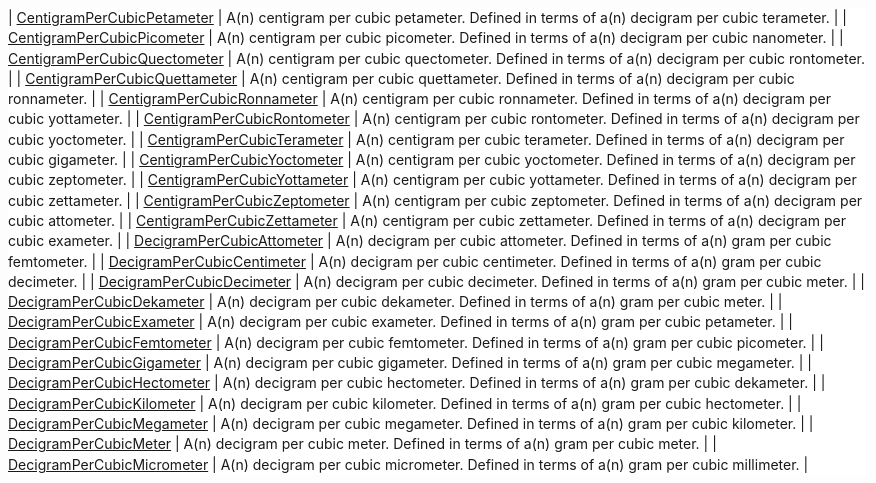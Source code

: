 | [CentigramPerCubicPetameter](Jcd.Units.UnitsOfMeasure.SI.Densities.CentigramPerCubicPetameter.md 'Jcd.Units.UnitsOfMeasure.SI.Densities.CentigramPerCubicPetameter') | A(n) centigram per cubic petameter. Defined in terms of a(n) decigram per cubic terameter. |
| [CentigramPerCubicPicometer](Jcd.Units.UnitsOfMeasure.SI.Densities.CentigramPerCubicPicometer.md 'Jcd.Units.UnitsOfMeasure.SI.Densities.CentigramPerCubicPicometer') | A(n) centigram per cubic picometer. Defined in terms of a(n) decigram per cubic nanometer. |
| [CentigramPerCubicQuectometer](Jcd.Units.UnitsOfMeasure.SI.Densities.CentigramPerCubicQuectometer.md 'Jcd.Units.UnitsOfMeasure.SI.Densities.CentigramPerCubicQuectometer') | A(n) centigram per cubic quectometer. Defined in terms of a(n) decigram per cubic rontometer. |
| [CentigramPerCubicQuettameter](Jcd.Units.UnitsOfMeasure.SI.Densities.CentigramPerCubicQuettameter.md 'Jcd.Units.UnitsOfMeasure.SI.Densities.CentigramPerCubicQuettameter') | A(n) centigram per cubic quettameter. Defined in terms of a(n) decigram per cubic ronnameter. |
| [CentigramPerCubicRonnameter](Jcd.Units.UnitsOfMeasure.SI.Densities.CentigramPerCubicRonnameter.md 'Jcd.Units.UnitsOfMeasure.SI.Densities.CentigramPerCubicRonnameter') | A(n) centigram per cubic ronnameter. Defined in terms of a(n) decigram per cubic yottameter. |
| [CentigramPerCubicRontometer](Jcd.Units.UnitsOfMeasure.SI.Densities.CentigramPerCubicRontometer.md 'Jcd.Units.UnitsOfMeasure.SI.Densities.CentigramPerCubicRontometer') | A(n) centigram per cubic rontometer. Defined in terms of a(n) decigram per cubic yoctometer. |
| [CentigramPerCubicTerameter](Jcd.Units.UnitsOfMeasure.SI.Densities.CentigramPerCubicTerameter.md 'Jcd.Units.UnitsOfMeasure.SI.Densities.CentigramPerCubicTerameter') | A(n) centigram per cubic terameter. Defined in terms of a(n) decigram per cubic gigameter. |
| [CentigramPerCubicYoctometer](Jcd.Units.UnitsOfMeasure.SI.Densities.CentigramPerCubicYoctometer.md 'Jcd.Units.UnitsOfMeasure.SI.Densities.CentigramPerCubicYoctometer') | A(n) centigram per cubic yoctometer. Defined in terms of a(n) decigram per cubic zeptometer. |
| [CentigramPerCubicYottameter](Jcd.Units.UnitsOfMeasure.SI.Densities.CentigramPerCubicYottameter.md 'Jcd.Units.UnitsOfMeasure.SI.Densities.CentigramPerCubicYottameter') | A(n) centigram per cubic yottameter. Defined in terms of a(n) decigram per cubic zettameter. |
| [CentigramPerCubicZeptometer](Jcd.Units.UnitsOfMeasure.SI.Densities.CentigramPerCubicZeptometer.md 'Jcd.Units.UnitsOfMeasure.SI.Densities.CentigramPerCubicZeptometer') | A(n) centigram per cubic zeptometer. Defined in terms of a(n) decigram per cubic attometer. |
| [CentigramPerCubicZettameter](Jcd.Units.UnitsOfMeasure.SI.Densities.CentigramPerCubicZettameter.md 'Jcd.Units.UnitsOfMeasure.SI.Densities.CentigramPerCubicZettameter') | A(n) centigram per cubic zettameter. Defined in terms of a(n) decigram per cubic exameter. |
| [DecigramPerCubicAttometer](Jcd.Units.UnitsOfMeasure.SI.Densities.DecigramPerCubicAttometer.md 'Jcd.Units.UnitsOfMeasure.SI.Densities.DecigramPerCubicAttometer') | A(n) decigram per cubic attometer. Defined in terms of a(n) gram per cubic femtometer. |
| [DecigramPerCubicCentimeter](Jcd.Units.UnitsOfMeasure.SI.Densities.DecigramPerCubicCentimeter.md 'Jcd.Units.UnitsOfMeasure.SI.Densities.DecigramPerCubicCentimeter') | A(n) decigram per cubic centimeter. Defined in terms of a(n) gram per cubic decimeter. |
| [DecigramPerCubicDecimeter](Jcd.Units.UnitsOfMeasure.SI.Densities.DecigramPerCubicDecimeter.md 'Jcd.Units.UnitsOfMeasure.SI.Densities.DecigramPerCubicDecimeter') | A(n) decigram per cubic decimeter. Defined in terms of a(n) gram per cubic meter. |
| [DecigramPerCubicDekameter](Jcd.Units.UnitsOfMeasure.SI.Densities.DecigramPerCubicDekameter.md 'Jcd.Units.UnitsOfMeasure.SI.Densities.DecigramPerCubicDekameter') | A(n) decigram per cubic dekameter. Defined in terms of a(n) gram per cubic meter. |
| [DecigramPerCubicExameter](Jcd.Units.UnitsOfMeasure.SI.Densities.DecigramPerCubicExameter.md 'Jcd.Units.UnitsOfMeasure.SI.Densities.DecigramPerCubicExameter') | A(n) decigram per cubic exameter. Defined in terms of a(n) gram per cubic petameter. |
| [DecigramPerCubicFemtometer](Jcd.Units.UnitsOfMeasure.SI.Densities.DecigramPerCubicFemtometer.md 'Jcd.Units.UnitsOfMeasure.SI.Densities.DecigramPerCubicFemtometer') | A(n) decigram per cubic femtometer. Defined in terms of a(n) gram per cubic picometer. |
| [DecigramPerCubicGigameter](Jcd.Units.UnitsOfMeasure.SI.Densities.DecigramPerCubicGigameter.md 'Jcd.Units.UnitsOfMeasure.SI.Densities.DecigramPerCubicGigameter') | A(n) decigram per cubic gigameter. Defined in terms of a(n) gram per cubic megameter. |
| [DecigramPerCubicHectometer](Jcd.Units.UnitsOfMeasure.SI.Densities.DecigramPerCubicHectometer.md 'Jcd.Units.UnitsOfMeasure.SI.Densities.DecigramPerCubicHectometer') | A(n) decigram per cubic hectometer. Defined in terms of a(n) gram per cubic dekameter. |
| [DecigramPerCubicKilometer](Jcd.Units.UnitsOfMeasure.SI.Densities.DecigramPerCubicKilometer.md 'Jcd.Units.UnitsOfMeasure.SI.Densities.DecigramPerCubicKilometer') | A(n) decigram per cubic kilometer. Defined in terms of a(n) gram per cubic hectometer. |
| [DecigramPerCubicMegameter](Jcd.Units.UnitsOfMeasure.SI.Densities.DecigramPerCubicMegameter.md 'Jcd.Units.UnitsOfMeasure.SI.Densities.DecigramPerCubicMegameter') | A(n) decigram per cubic megameter. Defined in terms of a(n) gram per cubic kilometer. |
| [DecigramPerCubicMeter](Jcd.Units.UnitsOfMeasure.SI.Densities.DecigramPerCubicMeter.md 'Jcd.Units.UnitsOfMeasure.SI.Densities.DecigramPerCubicMeter') | A(n) decigram per cubic meter. Defined in terms of a(n) gram per cubic meter. |
| [DecigramPerCubicMicrometer](Jcd.Units.UnitsOfMeasure.SI.Densities.DecigramPerCubicMicrometer.md 'Jcd.Units.UnitsOfMeasure.SI.Densities.DecigramPerCubicMicrometer') | A(n) decigram per cubic micrometer. Defined in terms of a(n) gram per cubic millimeter. |